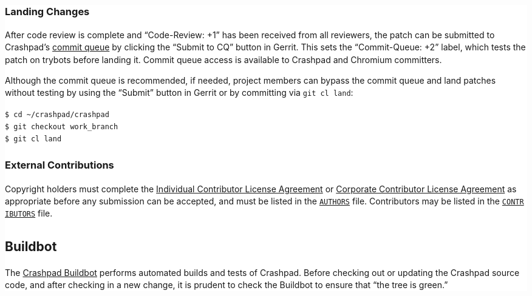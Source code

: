 ### Landing Changes

After code review is complete and “Code-Review: +1” has been received from all
reviewers, the patch can be submitted to Crashpad’s [commit
queue](https://chromium.googlesource.com/chromium/src/+/main/docs/infra/cq.md)
by clicking the “Submit to CQ” button in Gerrit. This sets the “Commit-Queue:
+2” label, which tests the patch on trybots before landing it. Commit queue
access is available to Crashpad and Chromium committers.

Although the commit queue is recommended, if needed, project members can bypass
the commit queue and land patches without testing by using the “Submit” button
in Gerrit or by committing via `git cl land`:

```
$ cd ~/crashpad/crashpad
$ git checkout work_branch
$ git cl land
```

### External Contributions

Copyright holders must complete the [Individual Contributor License
Agreement](https://cla.developers.google.com/about/google-individual) or
[Corporate Contributor License
Agreement](https://cla.developers.google.com/about/google-corporate) as
appropriate before any submission can be accepted, and must be listed in the
[`AUTHORS`](https://chromium.googlesource.com/crashpad/crashpad/+/main/AUTHORS)
file. Contributors may be listed in the
[`CONTRIBUTORS`](https://chromium.googlesource.com/crashpad/crashpad/+/main/CONTRIBUTORS)
file.

## Buildbot

The [Crashpad Buildbot](https://ci.chromium.org/p/crashpad/g/main/console)
performs automated builds and tests of Crashpad. Before checking out or updating
the Crashpad source code, and after checking in a new change, it is prudent to
check the Buildbot to ensure that “the tree is green.”

